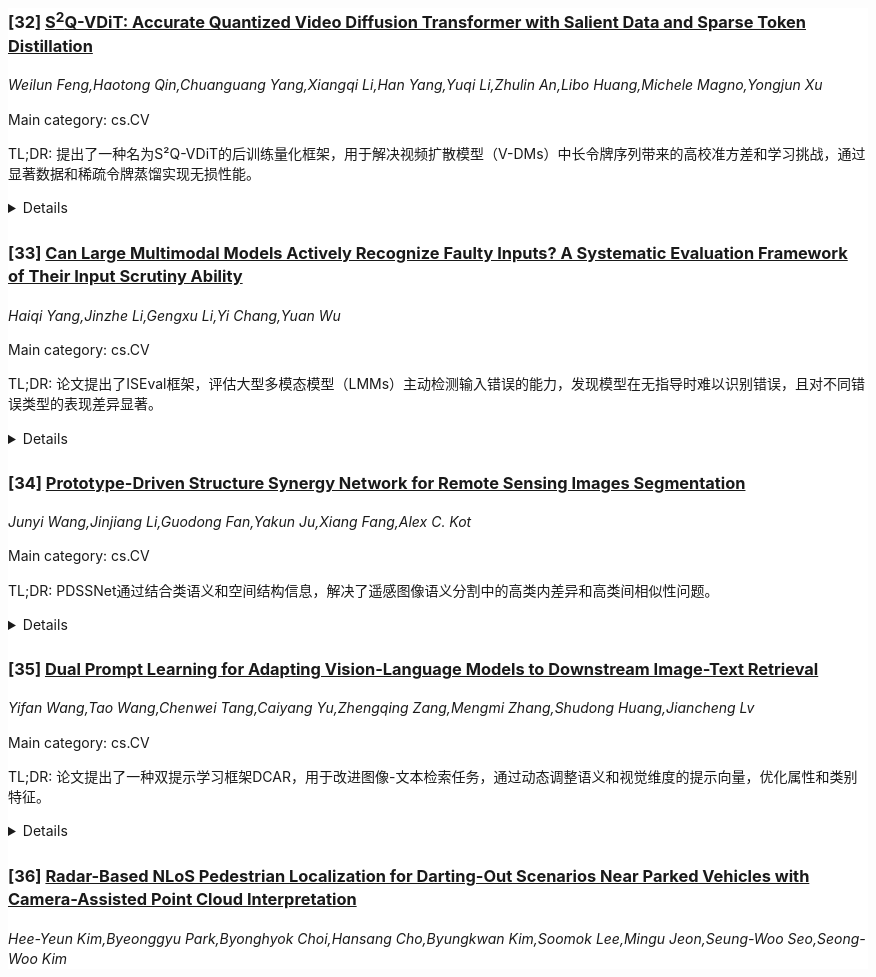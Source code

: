 ### [32] [$\text{S}^2$Q-VDiT: Accurate Quantized Video Diffusion Transformer with Salient Data and Sparse Token Distillation](https://arxiv.org/abs/2508.04016)
*Weilun Feng,Haotong Qin,Chuanguang Yang,Xiangqi Li,Han Yang,Yuqi Li,Zhulin An,Libo Huang,Michele Magno,Yongjun Xu*

Main category: cs.CV

TL;DR: 提出了一种名为S²Q-VDiT的后训练量化框架，用于解决视频扩散模型（V-DMs）中长令牌序列带来的高校准方差和学习挑战，通过显著数据和稀疏令牌蒸馏实现无损性能。


<details><summary>Details</summary></details>


### [33] [Can Large Multimodal Models Actively Recognize Faulty Inputs? A Systematic Evaluation Framework of Their Input Scrutiny Ability](https://arxiv.org/abs/2508.04017)
*Haiqi Yang,Jinzhe Li,Gengxu Li,Yi Chang,Yuan Wu*

Main category: cs.CV

TL;DR: 论文提出了ISEval框架，评估大型多模态模型（LMMs）主动检测输入错误的能力，发现模型在无指导时难以识别错误，且对不同错误类型的表现差异显著。


<details><summary>Details</summary></details>


### [34] [Prototype-Driven Structure Synergy Network for Remote Sensing Images Segmentation](https://arxiv.org/abs/2508.04022)
*Junyi Wang,Jinjiang Li,Guodong Fan,Yakun Ju,Xiang Fang,Alex C. Kot*

Main category: cs.CV

TL;DR: PDSSNet通过结合类语义和空间结构信息，解决了遥感图像语义分割中的高类内差异和高类间相似性问题。


<details><summary>Details</summary></details>


### [35] [Dual Prompt Learning for Adapting Vision-Language Models to Downstream Image-Text Retrieval](https://arxiv.org/abs/2508.04028)
*Yifan Wang,Tao Wang,Chenwei Tang,Caiyang Yu,Zhengqing Zang,Mengmi Zhang,Shudong Huang,Jiancheng Lv*

Main category: cs.CV

TL;DR: 论文提出了一种双提示学习框架DCAR，用于改进图像-文本检索任务，通过动态调整语义和视觉维度的提示向量，优化属性和类别特征。


<details><summary>Details</summary></details>


### [36] [Radar-Based NLoS Pedestrian Localization for Darting-Out Scenarios Near Parked Vehicles with Camera-Assisted Point Cloud Interpretation](https://arxiv.org/abs/2508.04033)
*Hee-Yeun Kim,Byeonggyu Park,Byonghyok Choi,Hansang Cho,Byungkwan Kim,Soomok Lee,Mingu Jeon,Seung-Woo Seo,Seong-Woo Kim*
